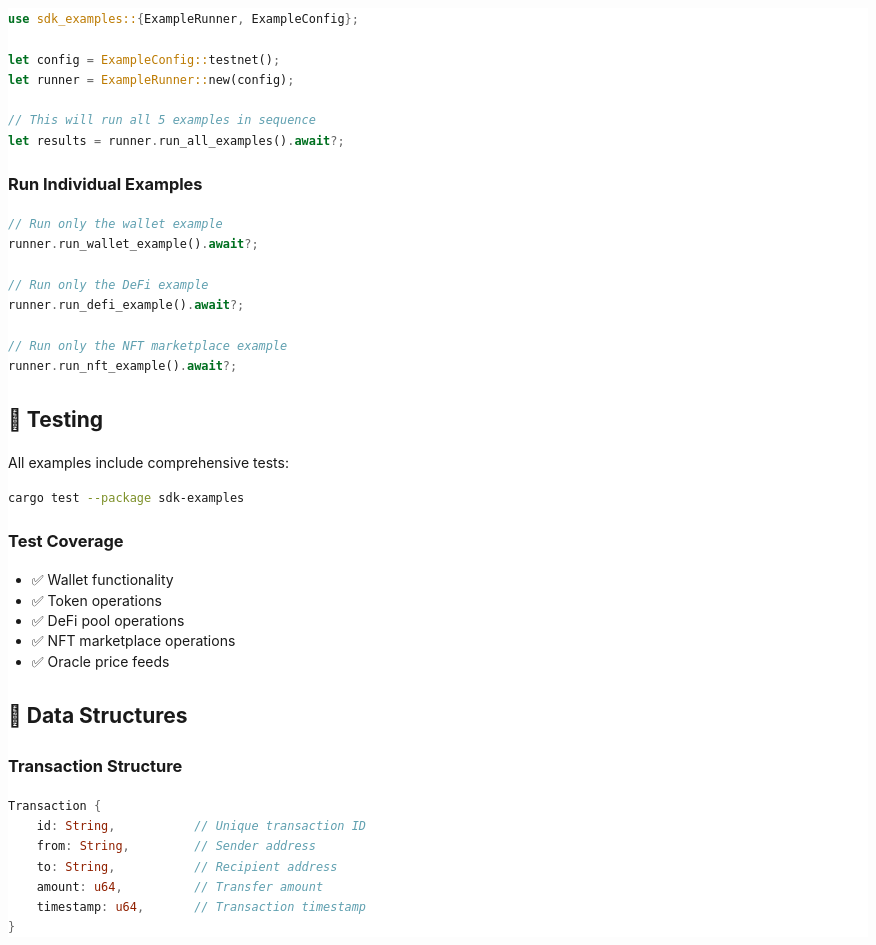 ```rust
use sdk_examples::{ExampleRunner, ExampleConfig};

let config = ExampleConfig::testnet();
let runner = ExampleRunner::new(config);

// This will run all 5 examples in sequence
let results = runner.run_all_examples().await?;
```

### Run Individual Examples

```rust
// Run only the wallet example
runner.run_wallet_example().await?;

// Run only the DeFi example
runner.run_defi_example().await?;

// Run only the NFT marketplace example
runner.run_nft_example().await?;
```

## 🧪 Testing

All examples include comprehensive tests:

```bash
cargo test --package sdk-examples
```

### Test Coverage

- ✅ Wallet functionality
- ✅ Token operations
- ✅ DeFi pool operations
- ✅ NFT marketplace operations
- ✅ Oracle price feeds

## 🔧 Data Structures

### Transaction Structure

```rust
Transaction {
    id: String,           // Unique transaction ID
    from: String,         // Sender address
    to: String,           // Recipient address
    amount: u64,          // Transfer amount
    timestamp: u64,       // Transaction timestamp
}
```
